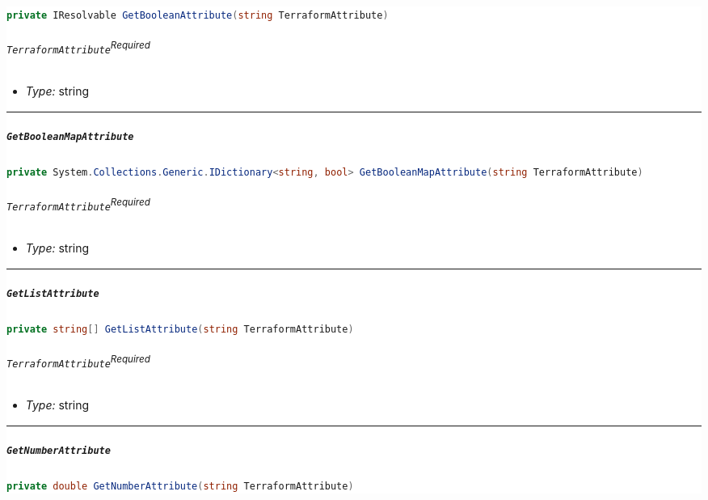 ```csharp
private IResolvable GetBooleanAttribute(string TerraformAttribute)
```

###### `TerraformAttribute`<sup>Required</sup> <a name="TerraformAttribute" id="rhizo-co-terraform-provider-oci.dataOciDatabasePluggableDatabase.DataOciDatabasePluggableDatabase.getBooleanAttribute.parameter.terraformAttribute"></a>

- *Type:* string

---

##### `GetBooleanMapAttribute` <a name="GetBooleanMapAttribute" id="rhizo-co-terraform-provider-oci.dataOciDatabasePluggableDatabase.DataOciDatabasePluggableDatabase.getBooleanMapAttribute"></a>

```csharp
private System.Collections.Generic.IDictionary<string, bool> GetBooleanMapAttribute(string TerraformAttribute)
```

###### `TerraformAttribute`<sup>Required</sup> <a name="TerraformAttribute" id="rhizo-co-terraform-provider-oci.dataOciDatabasePluggableDatabase.DataOciDatabasePluggableDatabase.getBooleanMapAttribute.parameter.terraformAttribute"></a>

- *Type:* string

---

##### `GetListAttribute` <a name="GetListAttribute" id="rhizo-co-terraform-provider-oci.dataOciDatabasePluggableDatabase.DataOciDatabasePluggableDatabase.getListAttribute"></a>

```csharp
private string[] GetListAttribute(string TerraformAttribute)
```

###### `TerraformAttribute`<sup>Required</sup> <a name="TerraformAttribute" id="rhizo-co-terraform-provider-oci.dataOciDatabasePluggableDatabase.DataOciDatabasePluggableDatabase.getListAttribute.parameter.terraformAttribute"></a>

- *Type:* string

---

##### `GetNumberAttribute` <a name="GetNumberAttribute" id="rhizo-co-terraform-provider-oci.dataOciDatabasePluggableDatabase.DataOciDatabasePluggableDatabase.getNumberAttribute"></a>

```csharp
private double GetNumberAttribute(string TerraformAttribute)
```
